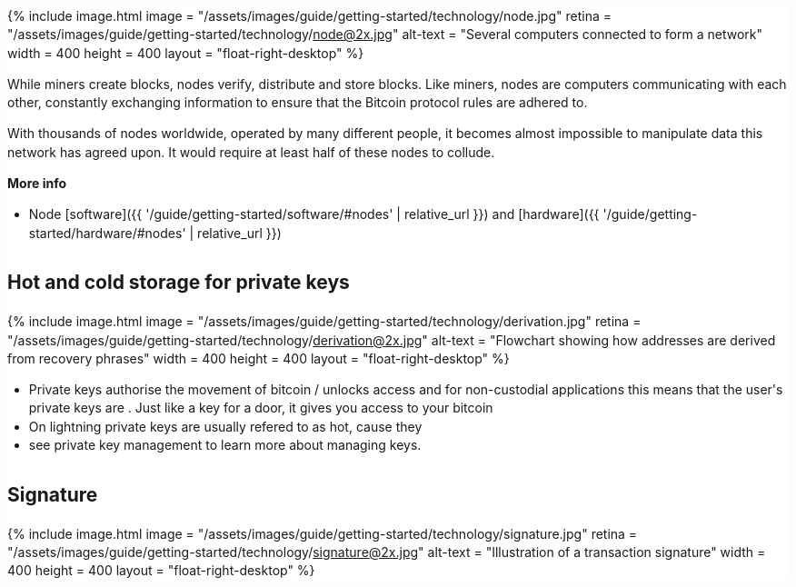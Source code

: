 <div class="center" markdown="1">

{% include image.html
   image = "/assets/images/guide/getting-started/technology/node.jpg"
   retina = "/assets/images/guide/getting-started/technology/node@2x.jpg"
   alt-text = "Several computers connected to form a network"
   width = 400
   height = 400
   layout = "float-right-desktop"
%}

While miners create blocks, nodes verify, distribute and store blocks. Like miners, nodes are computers communicating with each other, constantly exchanging information to ensure that the Bitcoin protocol rules are adhered to.

With thousands of nodes worldwide, operated by many different people, it becomes almost impossible to manipulate data this network has agreed upon. It would require at least half of these nodes to collude.

**More info**
- Node [software]({{ '/guide/getting-started/software/#nodes' | relative_url }}) and [hardware]({{ '/guide/getting-started/hardware/#nodes' | relative_url }})

</div>

## Hot and cold storage for private keys

<div class="center" markdown="1">

{% include image.html
   image = "/assets/images/guide/getting-started/technology/derivation.jpg"
   retina = "/assets/images/guide/getting-started/technology/derivation@2x.jpg"
   alt-text = "Flowchart showing how addresses are derived from recovery phrases"
   width = 400
   height = 400
   layout = "float-right-desktop"
%}

- Private keys authorise the movement of bitcoin / unlocks access and for non-custodial applications this means that the user's private keys are . Just like a key for a door, it  gives you access to your bitcoin
- On lightning private keys are usually refered to as hot, cause they  
- see private key management to learn more about managing keys.

</div>

## Signature
<div class="center" markdown="1">

{% include image.html
   image = "/assets/images/guide/getting-started/technology/signature.jpg"
   retina = "/assets/images/guide/getting-started/technology/signature@2x.jpg"
   alt-text = "Illustration of a transaction signature"
   width = 400
   height = 400
   layout = "float-right-desktop"
%}
